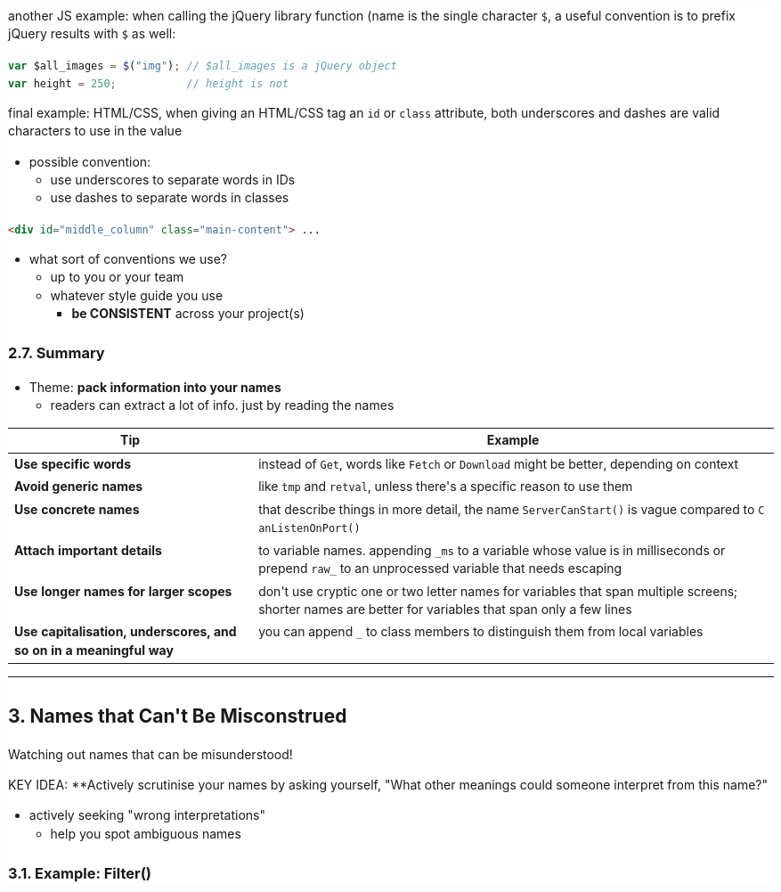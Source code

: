 another JS example: when calling the jQuery library function (name is the single character `$`, a useful convention is to prefix jQuery results with `$` as well:

```js
var $all_images = $("img"); // $all_images is a jQuery object
var height = 250;           // height is not
```

final example: HTML/CSS, when giving an HTML/CSS tag an `id` or `class` attribute, both underscores and dashes are valid characters to use in the value

* possible convention:
  * use underscores to separate words in IDs
  * use dashes to separate words in classes

```html
<div id="middle_column" class="main-content"> ...
```

* what sort of conventions we use?
  * up to you or your team
  * whatever style guide you use
    * **be CONSISTENT** across your project(s)

### 2.7. Summary

* Theme: **pack information into your names**
  * readers can extract a lot of info. just by reading the names

| Tip | Example |
| --- | --- |
| **Use specific words** | instead of `Get`, words like `Fetch` or `Download` might be better, depending on context |
| **Avoid generic names** | like `tmp` and `retval`, unless there's a specific reason to use them |
| **Use concrete names** | that describe things in more detail, the name `ServerCanStart()` is vague compared to `CanListenOnPort()`|
| **Attach important details** | to variable names. appending `_ms` to a variable whose value is in milliseconds or prepend `raw_` to an unprocessed variable that needs escaping |
| **Use longer names for larger scopes** | don't use cryptic one or two letter names for variables that span multiple screens; shorter names are better for variables that span only a few lines |
| **Use capitalisation, underscores, and so on in a meaningful way** | you can append `_` to class members to distinguish them from local variables |

---

## 3. Names that Can't Be Misconstrued

Watching out names that can be misunderstood!

KEY IDEA: **Actively scrutinise your names by asking yourself, "What other meanings could someone interpret from this name?"

* actively seeking "wrong interpretations"
  * help you spot ambiguous names

### 3.1. Example: Filter()
